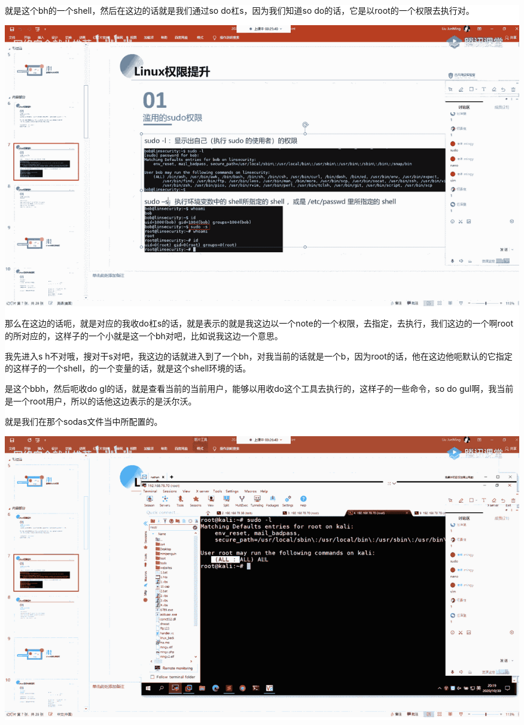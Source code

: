 就是这个bh的一个shell，然后在这边的话就是我们通过so do杠s，因为我们知道so do的话，它是以root的一个权限去执行对。



![](img/9ace77d4de36a85d2790b661f100e5ee_13.png)

那么在这边的话呃，就是对应的我收do杠s的话，就是表示的就是我这边以一个note的一个权限，去指定，去执行，我们这边的一个啊root的所对应的，这样子的一个小就是这一个bh对吧，比如说我这边一个意思。

我先进入s h不对哦，搜对干s对吧，我这边的话就进入到了一个bh，对我当前的话就是一个b，因为root的话，他在这边他呃默认的它指定的这样子的一个shell，的一个变量的话，就是这个shell环境的话。

是这个bbh，然后呃收do gl的话，就是查看当前的当前用户，能够以用收do这个工具去执行的，这样子的一些命令，so do gul啊，我当前是一个root用户，所以的话他这边表示的是沃尔沃。

就是我们在那个sodas文件当中所配置的。

![](img/9ace77d4de36a85d2790b661f100e5ee_15.png)
